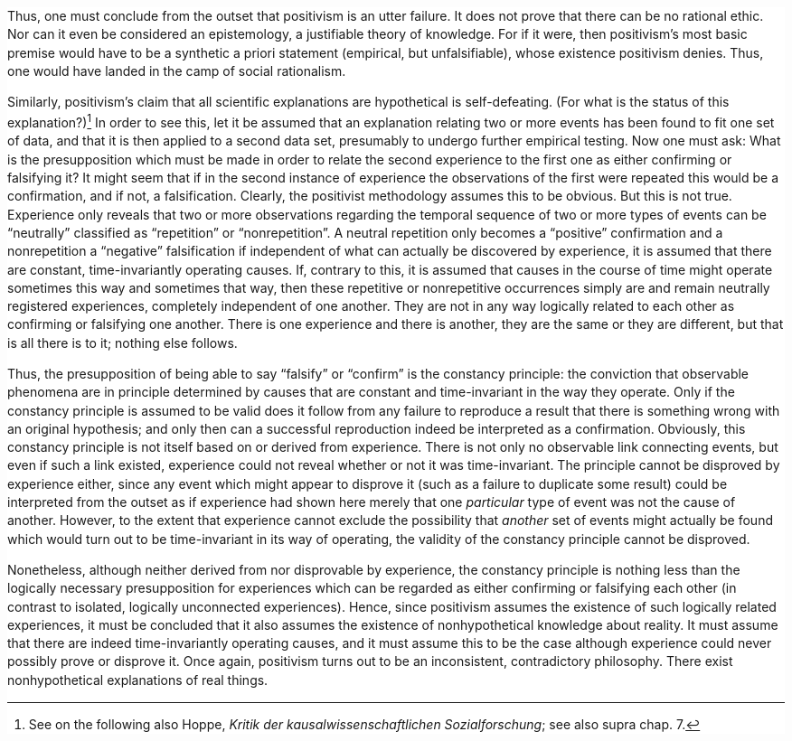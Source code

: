 Thus, one must conclude from the outset that positivism is an utter failure. It does not prove that there can be no rational ethic. Nor can it even be considered an epistemology, a justifiable theory of knowledge. For if it were, then positivism’s most basic premise would have to be a synthetic a priori statement (empirical, but unfalsifiable), whose existence positivism denies. Thus, one would have landed in the camp of social rationalism.

Similarly, positivism’s claim that all scientific explanations are hypothetical is self-defeating. (For what is the status of this explanation?)[^23] In order to see this, let it be assumed that an explanation relating two or more events has been found to fit one set of data, and that it is then applied to a second data set, presumably to undergo further empirical testing. Now one must ask: What is the presupposition which must be made in order to relate the second experience to the first one as either confirming or falsifying it? It might seem that if in the second instance of experience the observations of the first were repeated this would be a confirmation, and if not, a falsification. Clearly, the positivist methodology assumes this to be obvious. But this is not true. Experience only reveals that two or more observations regarding the temporal sequence of two or more types of events can be “neutrally” classified as “repetition” or “nonrepetition”. A neutral repetition only becomes a “positive” confirmation and a nonrepetition a “negative” falsification if independent of what can actually be discovered by experience, it is assumed that there are constant, time-invariantly operating causes. If, contrary to this, it is assumed that causes in the course of time might operate sometimes this way and sometimes that way, then these repetitive or nonrepetitive occurrences simply are and remain neutrally registered experiences, completely independent of one another. They are not in any way logically related to each other as confirming or falsifying one another. There is one experience and there is another, they are the same or they are different, but that is all there is to it; nothing else follows.

[^23]: See on the following also Hoppe, *Kritik der kausalwissenschaftlichen Sozialforschung*; see also supra chap. 7.

Thus, the presupposition of being able to say “falsify” or “confirm” is the constancy principle: the conviction that observable phenomena are in principle determined by causes that are constant and time-invariant in the way they operate. Only if the constancy principle is assumed to be valid does it follow from any failure to reproduce a result that there is something wrong with an original hypothesis; and only then can a successful reproduction indeed be interpreted as a confirmation. Obviously, this constancy principle is not itself based on or derived from experience. There is not only no observable link connecting events, but even if such a link existed, experience could not reveal whether or not it was time-invariant. The principle cannot be disproved by experience either, since any event which might appear to disprove it (such as a failure to duplicate some result) could be interpreted from the outset as if experience had shown here merely that one *particular* type of event was not the cause of another. However, to the extent that experience cannot exclude the possibility that *another* set of events might actually be found which would turn out to be time-invariant in its way of operating, the validity of the constancy principle cannot be disproved.

Nonetheless, although neither derived from nor disprovable by experience, the constancy principle is nothing less than the logically necessary presupposition for experiences which can be regarded as either confirming or falsifying each other (in contrast to isolated, logically unconnected experiences). Hence, since positivism assumes the existence of such logically related experiences, it must be concluded that it also assumes the existence of nonhypothetical knowledge about reality. It must assume that there are indeed time-invariantly operating causes, and it must assume this to be the case although experience could never possibly prove or disprove it. Once again, positivism turns out to be an inconsistent, contradictory philosophy. There exist nonhypothetical explanations of real things.


[^11]: See Viktor Kraft, *Der Wiener Kreis* (Vienna: Springer, 1968); Stegmüller, *Hauptströmungen der Gegenwartsphilosophie* (Stuttgart: Kroner, 1965), vol. 1, chaps. IX–X.
[^12]: See Kambartel, *Erfahrung und Struktur*, esp. chap. 6; see also note 18 below.
[^13]: See Mises, *Human Action*, chap. III.
[^14]: See Mises, *Human Action*, part 7; idem, *The Ultimate Foundation of Economic Science* (Kansas City: Sheed Andrews and McMeel, 1978), esp. chaps. 5–8, which conclude with the statement:
[^15]: See in particular Alfred J. Ayer, *Language, Truth, and Logic* (New York: Dover, 1946).
[^16]: See Karl R. Popper, *The Logic of Scientific Discovery* (New York: Basic Books, 1959); idem, *Conjectures and Refutations* (London: Routledge and Kegan Paul, 1969); Carl G. Hempel, *Aspects of Scientific Explanations* (New York: Free Press, 1970); Ernest Nagel, *The Structure of Science* (New York: Harcourt, Brace and World, 1961).
[^17]: See Paul Oppenheim and Hilary Putnam, “Unity of Science as a Working Hypothesis”, in H. Feigl, ed., *Minnesota Studies in the Philosophy of Science* (Minneapolis: University of Minnesota Press, 1967), vol. 2.
[^18]: See Kambartel, *Erfahrung und Struktur*, esp. pp. 236–42\. The rationalist conception of logic and mathematics is summarized by Gottlob Frege’s dictum that “it follows from the truth of the axioms, that they do not contradict each other”. The positivist-formalist interpretation, on the other hand, is formulated by the young D. Hilbert: “If the arbitrarily assumed axioms do not lead to contradictory implications, then they are true, and the objects defined by the axioms exist” (quoted from Kambartel, p. 239).
[^19]: See Hans Lenk, “Logikbegründung und Rationaler Kritizismus”, *Zeitschrift für Philosophische Forschung* 24 (1970); K.O. Apel, *Transformation der Philosophie*, vol. II, pp. 406–10.
[^20]: See on this the two foremost economic treatises of our times: Mises’s *Human Action*, and Rothbard’s *Man, Economy, and State*.
[^21]: See also Hans-Hermann Hoppe, *A Theory of Socialism and Capitalism* (Boston: Kluwer Academic Publishers, 1989), chap. 6; idem, “The Intellectual Cover for Socialism”, *Free Market* (February 1988).
[^22]: See on the following Mises, *The Ultimate Foundation of Economic Science*; Murray N. Rothbard, *Individualism and the Philosophy of the Social Sciences* (San Francisco: Cato, 1979); Hans-Hermann Hoppe, *Praxeology and Economic Science* (Auburn, Ala.: Ludwig von Mises Institute, 1988); idem, “On Praxeology and the Praxeological Foundations of Epistemology and Ethics”; also Martin Hollis and Edward Nell, *Rational Economic Man* (Cambridge: Cambridge University Press, 1975), Introduction.